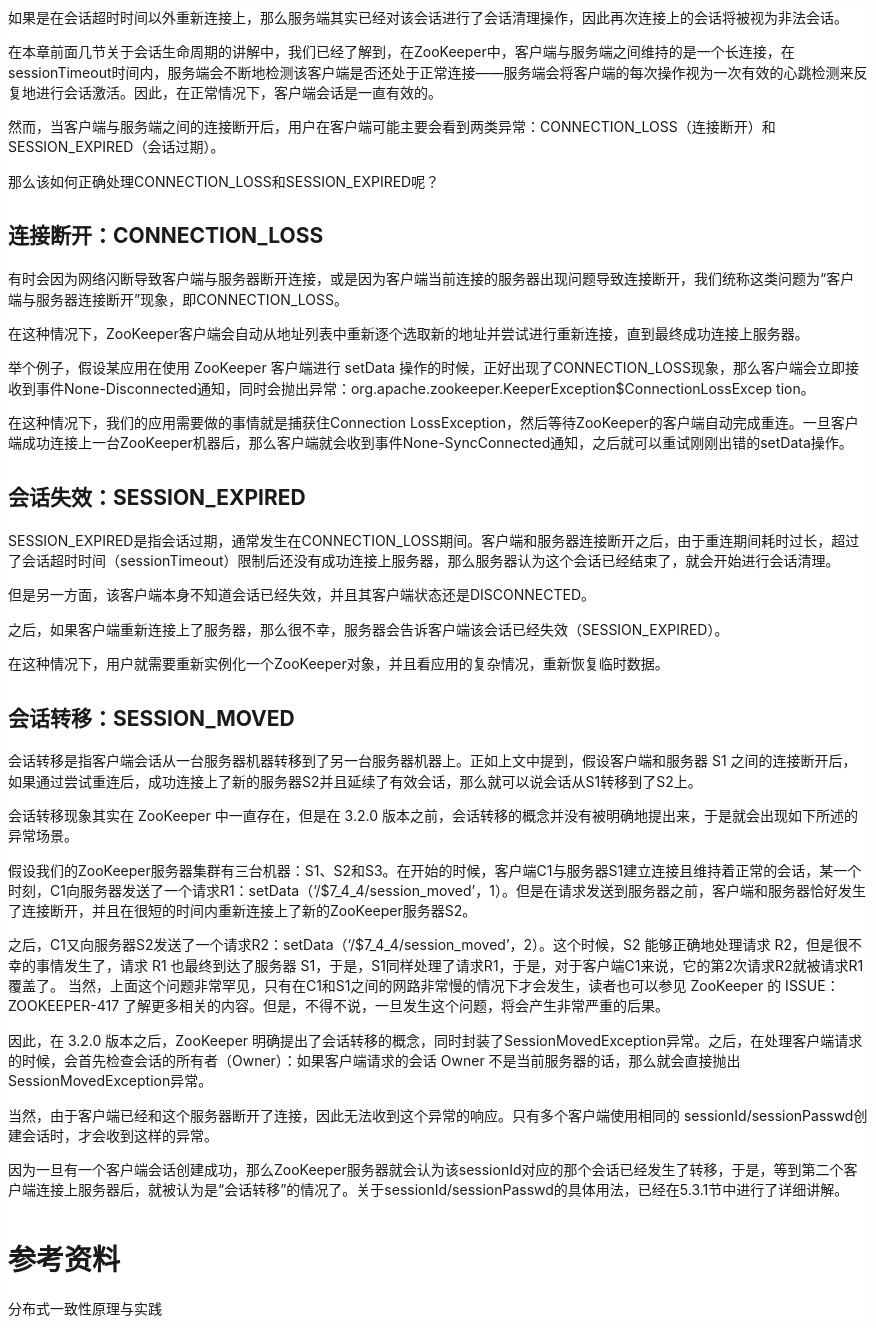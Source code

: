 如果是在会话超时时间以外重新连接上，那么服务端其实已经对该会话进行了会话清理操作，因此再次连接上的会话将被视为非法会话。

在本章前面几节关于会话生命周期的讲解中，我们已经了解到，在ZooKeeper中，客户端与服务端之间维持的是一个长连接，在sessionTimeout时间内，服务端会不断地检测该客户端是否还处于正常连接——服务端会将客户端的每次操作视为一次有效的心跳检测来反复地进行会话激活。因此，在正常情况下，客户端会话是一直有效的。

然而，当客户端与服务端之间的连接断开后，用户在客户端可能主要会看到两类异常：CONNECTION_LOSS（连接断开）和SESSION_EXPIRED（会话过期）。

那么该如何正确处理CONNECTION_LOSS和SESSION_EXPIRED呢？

## 连接断开：CONNECTION_LOSS

有时会因为网络闪断导致客户端与服务器断开连接，或是因为客户端当前连接的服务器出现问题导致连接断开，我们统称这类问题为“客户端与服务器连接断开”现象，即CONNECTION_LOSS。

在这种情况下，ZooKeeper客户端会自动从地址列表中重新逐个选取新的地址并尝试进行重新连接，直到最终成功连接上服务器。

举个例子，假设某应用在使用 ZooKeeper 客户端进行 setData 操作的时候，正好出现了CONNECTION_LOSS现象，那么客户端会立即接收到事件None-Disconnected通知，同时会抛出异常：org.apache.zookeeper.KeeperException$ConnectionLossExcep tion。

在这种情况下，我们的应用需要做的事情就是捕获住Connection LossException，然后等待ZooKeeper的客户端自动完成重连。一旦客户端成功连接上一台ZooKeeper机器后，那么客户端就会收到事件None-SyncConnected通知，之后就可以重试刚刚出错的setData操作。

## 会话失效：SESSION_EXPIRED

SESSION_EXPIRED是指会话过期，通常发生在CONNECTION_LOSS期间。客户端和服务器连接断开之后，由于重连期间耗时过长，超过了会话超时时间（sessionTimeout）限制后还没有成功连接上服务器，那么服务器认为这个会话已经结束了，就会开始进行会话清理。

但是另一方面，该客户端本身不知道会话已经失效，并且其客户端状态还是DISCONNECTED。

之后，如果客户端重新连接上了服务器，那么很不幸，服务器会告诉客户端该会话已经失效（SESSION_EXPIRED）。

在这种情况下，用户就需要重新实例化一个ZooKeeper对象，并且看应用的复杂情况，重新恢复临时数据。

## 会话转移：SESSION_MOVED

会话转移是指客户端会话从一台服务器机器转移到了另一台服务器机器上。正如上文中提到，假设客户端和服务器 S1 之间的连接断开后，如果通过尝试重连后，成功连接上了新的服务器S2并且延续了有效会话，那么就可以说会话从S1转移到了S2上。

会话转移现象其实在 ZooKeeper 中一直存在，但是在 3.2.0 版本之前，会话转移的概念并没有被明确地提出来，于是就会出现如下所述的异常场景。

假设我们的ZooKeeper服务器集群有三台机器：S1、S2和S3。在开始的时候，客户端C1与服务器S1建立连接且维持着正常的会话，某一个时刻，C1向服务器发送了一个请求R1：setData（‘/$7_4_4/session_moved’，1）。但是在请求发送到服务器之前，客户端和服务器恰好发生了连接断开，并且在很短的时间内重新连接上了新的ZooKeeper服务器S2。

之后，C1又向服务器S2发送了一个请求R2：setData（‘/$7_4_4/session_moved’，2）。这个时候，S2 能够正确地处理请求 R2，但是很不幸的事情发生了，请求 R1 也最终到达了服务器 S1，于是，S1同样处理了请求R1，于是，对于客户端C1来说，它的第2次请求R2就被请求R1覆盖了。
当然，上面这个问题非常罕见，只有在C1和S1之间的网路非常慢的情况下才会发生，读者也可以参见 ZooKeeper 的 ISSUE：ZOOKEEPER-417 了解更多相关的内容。但是，不得不说，一旦发生这个问题，将会产生非常严重的后果。

因此，在 3.2.0 版本之后，ZooKeeper 明确提出了会话转移的概念，同时封装了SessionMovedException异常。之后，在处理客户端请求的时候，会首先检查会话的所有者（Owner）：如果客户端请求的会话 Owner 不是当前服务器的话，那么就会直接抛出SessionMovedException异常。

当然，由于客户端已经和这个服务器断开了连接，因此无法收到这个异常的响应。只有多个客户端使用相同的 sessionId/sessionPasswd创建会话时，才会收到这样的异常。

因为一旦有一个客户端会话创建成功，那么ZooKeeper服务器就会认为该sessionId对应的那个会话已经发生了转移，于是，等到第二个客户端连接上服务器后，就被认为是“会话转移”的情况了。关于sessionId/sessionPasswd的具体用法，已经在5.3.1节中进行了详细讲解。

# 参考资料

分布式一致性原理与实践


